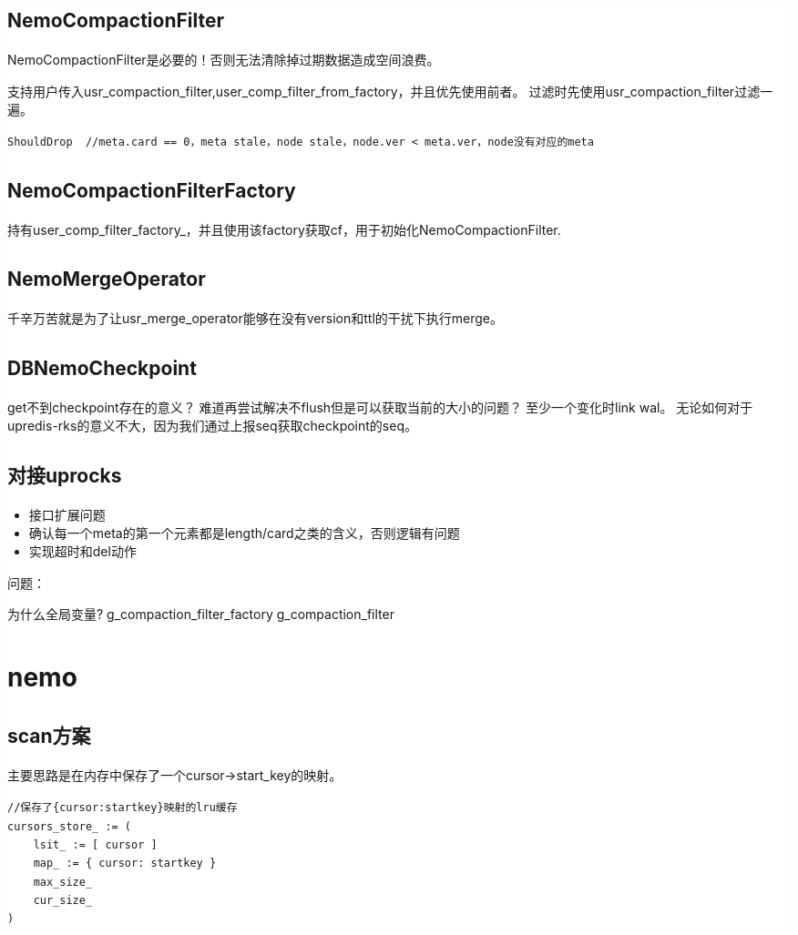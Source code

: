 ## NemoCompactionFilter

NemoCompactionFilter是必要的！否则无法清除掉过期数据造成空间浪费。

支持用户传入usr_compaction_filter,user_comp_filter_from_factory，并且优先使用前者。
过滤时先使用usr_compaction_filter过滤一遍。


```
ShouldDrop  //meta.card == 0，meta stale，node stale，node.ver < meta.ver，node没有对应的meta
```

## NemoCompactionFilterFactory

持有user_comp_filter_factory_，并且使用该factory获取cf，用于初始化NemoCompactionFilter.

## NemoMergeOperator

千辛万苦就是为了让usr_merge_operator能够在没有version和ttl的干扰下执行merge。

## DBNemoCheckpoint

get不到checkpoint存在的意义？
难道再尝试解决不flush但是可以获取当前的大小的问题？
至少一个变化时link wal。
无论如何对于upredis-rks的意义不大，因为我们通过上报seq获取checkpoint的seq。


## 对接uprocks

- 接口扩展问题
- 确认每一个meta的第一个元素都是length/card之类的含义，否则逻辑有问题
- 实现超时和del动作


问题：

为什么全局变量?
g_compaction_filter_factory
g_compaction_filter

# nemo

## scan方案

主要思路是在内存中保存了一个cursor->start_key的映射。


```
//保存了{cursor:startkey}映射的lru缓存
cursors_store_ := (
    lsit_ := [ cursor ]
    map_ := { cursor: startkey }
    max_size_
    cur_size_
)
```

